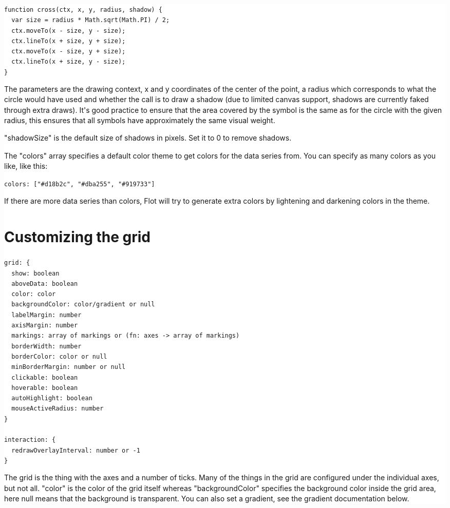     function cross(ctx, x, y, radius, shadow) {
      var size = radius * Math.sqrt(Math.PI) / 2;
      ctx.moveTo(x - size, y - size);
      ctx.lineTo(x + size, y + size);
      ctx.moveTo(x - size, y + size);
      ctx.lineTo(x + size, y - size);
    }

The parameters are the drawing context, x and y coordinates of the
center of the point, a radius which corresponds to what the circle
would have used and whether the call is to draw a shadow (due to
limited canvas support, shadows are currently faked through extra
draws). It's good practice to ensure that the area covered by the
symbol is the same as for the circle with the given radius, this
ensures that all symbols have approximately the same visual weight.

"shadowSize" is the default size of shadows in pixels. Set it to 0 to
remove shadows.

The "colors" array specifies a default color theme to get colors for
the data series from. You can specify as many colors as you like, like
this:

    colors: ["#d18b2c", "#dba255", "#919733"]

If there are more data series than colors, Flot will try to generate
extra colors by lightening and darkening colors in the theme.


Customizing the grid
====================

    grid: {
      show: boolean
      aboveData: boolean
      color: color
      backgroundColor: color/gradient or null
      labelMargin: number
      axisMargin: number
      markings: array of markings or (fn: axes -> array of markings)
      borderWidth: number
      borderColor: color or null
      minBorderMargin: number or null
      clickable: boolean
      hoverable: boolean
      autoHighlight: boolean
      mouseActiveRadius: number
    }

    interaction: {
      redrawOverlayInterval: number or -1
    }

The grid is the thing with the axes and a number of ticks. Many of the
things in the grid are configured under the individual axes, but not
all. "color" is the color of the grid itself whereas "backgroundColor"
specifies the background color inside the grid area, here null means
that the background is transparent. You can also set a gradient, see
the gradient documentation below.
